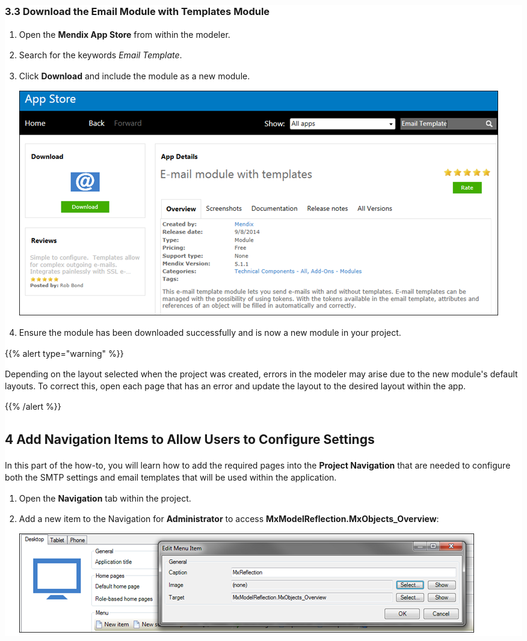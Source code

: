 ### 3.3 Download the Email Module with Templates Module 

1. Open the **Mendix App Store** from within the modeler.
2. Search for the keywords *Email Template*.
3. Click **Download** and include the module as a new module.

    ![](attachments/18448688/18581178.png)

4. Ensure the module has been downloaded successfully and is now a new module in your project.

{{% alert type="warning" %}}

Depending on the layout selected when the project was created, errors in the modeler may arise due to the new module's default layouts. To correct this, open each page that has an error and update the layout to the desired layout within the app.

{{% /alert %}}

## 4 Add Navigation Items to Allow Users to Configure Settings

In this part of the how-to, you will learn how to add the required pages into the **Project Navigation** that are needed to configure both the SMTP settings and email templates that will be used within the application.

1. Open the **Navigation** tab within the project.
2. Add a new item to the Navigation for **Administrator** to access **MxModelReflection.MxObjects_Overview**:

    ![](attachments/18448688/18581165.png)
